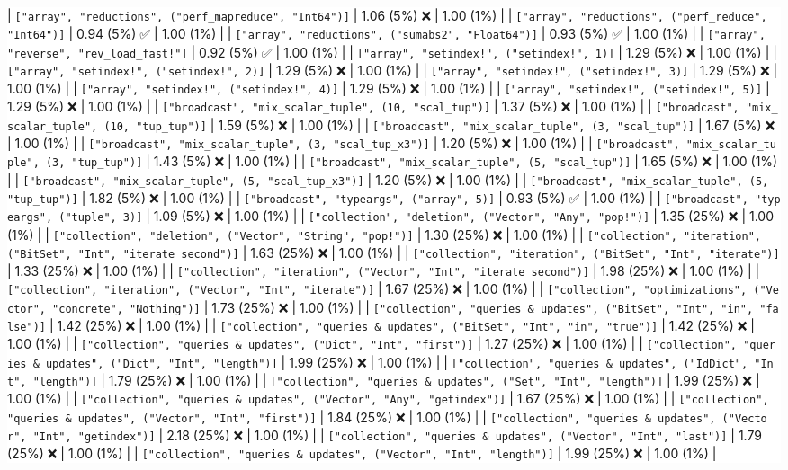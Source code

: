 | `["array", "reductions", ("perf_mapreduce", "Int64")]` | 1.06 (5%) :x: | 1.00 (1%)  |
| `["array", "reductions", ("perf_reduce", "Int64")]` | 0.94 (5%) :white_check_mark: | 1.00 (1%)  |
| `["array", "reductions", ("sumabs2", "Float64")]` | 0.93 (5%) :white_check_mark: | 1.00 (1%)  |
| `["array", "reverse", "rev_load_fast!"]` | 0.92 (5%) :white_check_mark: | 1.00 (1%)  |
| `["array", "setindex!", ("setindex!", 1)]` | 1.29 (5%) :x: | 1.00 (1%)  |
| `["array", "setindex!", ("setindex!", 2)]` | 1.29 (5%) :x: | 1.00 (1%)  |
| `["array", "setindex!", ("setindex!", 3)]` | 1.29 (5%) :x: | 1.00 (1%)  |
| `["array", "setindex!", ("setindex!", 4)]` | 1.29 (5%) :x: | 1.00 (1%)  |
| `["array", "setindex!", ("setindex!", 5)]` | 1.29 (5%) :x: | 1.00 (1%)  |
| `["broadcast", "mix_scalar_tuple", (10, "scal_tup")]` | 1.37 (5%) :x: | 1.00 (1%)  |
| `["broadcast", "mix_scalar_tuple", (10, "tup_tup")]` | 1.59 (5%) :x: | 1.00 (1%)  |
| `["broadcast", "mix_scalar_tuple", (3, "scal_tup")]` | 1.67 (5%) :x: | 1.00 (1%)  |
| `["broadcast", "mix_scalar_tuple", (3, "scal_tup_x3")]` | 1.20 (5%) :x: | 1.00 (1%)  |
| `["broadcast", "mix_scalar_tuple", (3, "tup_tup")]` | 1.43 (5%) :x: | 1.00 (1%)  |
| `["broadcast", "mix_scalar_tuple", (5, "scal_tup")]` | 1.65 (5%) :x: | 1.00 (1%)  |
| `["broadcast", "mix_scalar_tuple", (5, "scal_tup_x3")]` | 1.20 (5%) :x: | 1.00 (1%)  |
| `["broadcast", "mix_scalar_tuple", (5, "tup_tup")]` | 1.82 (5%) :x: | 1.00 (1%)  |
| `["broadcast", "typeargs", ("array", 5)]` | 0.93 (5%) :white_check_mark: | 1.00 (1%)  |
| `["broadcast", "typeargs", ("tuple", 3)]` | 1.09 (5%) :x: | 1.00 (1%)  |
| `["collection", "deletion", ("Vector", "Any", "pop!")]` | 1.35 (25%) :x: | 1.00 (1%)  |
| `["collection", "deletion", ("Vector", "String", "pop!")]` | 1.30 (25%) :x: | 1.00 (1%)  |
| `["collection", "iteration", ("BitSet", "Int", "iterate second")]` | 1.63 (25%) :x: | 1.00 (1%)  |
| `["collection", "iteration", ("BitSet", "Int", "iterate")]` | 1.33 (25%) :x: | 1.00 (1%)  |
| `["collection", "iteration", ("Vector", "Int", "iterate second")]` | 1.98 (25%) :x: | 1.00 (1%)  |
| `["collection", "iteration", ("Vector", "Int", "iterate")]` | 1.67 (25%) :x: | 1.00 (1%)  |
| `["collection", "optimizations", ("Vector", "concrete", "Nothing")]` | 1.73 (25%) :x: | 1.00 (1%)  |
| `["collection", "queries & updates", ("BitSet", "Int", "in", "false")]` | 1.42 (25%) :x: | 1.00 (1%)  |
| `["collection", "queries & updates", ("BitSet", "Int", "in", "true")]` | 1.42 (25%) :x: | 1.00 (1%)  |
| `["collection", "queries & updates", ("Dict", "Int", "first")]` | 1.27 (25%) :x: | 1.00 (1%)  |
| `["collection", "queries & updates", ("Dict", "Int", "length")]` | 1.99 (25%) :x: | 1.00 (1%)  |
| `["collection", "queries & updates", ("IdDict", "Int", "length")]` | 1.79 (25%) :x: | 1.00 (1%)  |
| `["collection", "queries & updates", ("Set", "Int", "length")]` | 1.99 (25%) :x: | 1.00 (1%)  |
| `["collection", "queries & updates", ("Vector", "Any", "getindex")]` | 1.67 (25%) :x: | 1.00 (1%)  |
| `["collection", "queries & updates", ("Vector", "Int", "first")]` | 1.84 (25%) :x: | 1.00 (1%)  |
| `["collection", "queries & updates", ("Vector", "Int", "getindex")]` | 2.18 (25%) :x: | 1.00 (1%)  |
| `["collection", "queries & updates", ("Vector", "Int", "last")]` | 1.79 (25%) :x: | 1.00 (1%)  |
| `["collection", "queries & updates", ("Vector", "Int", "length")]` | 1.99 (25%) :x: | 1.00 (1%)  |